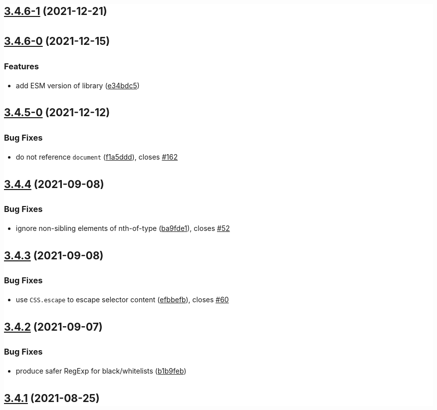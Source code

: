 ## [3.4.6-1](https://github.com/fczbkk/css-selector-generator/compare/v3.4.6-0...v3.4.6-1) (2021-12-21)

## [3.4.6-0](https://github.com/fczbkk/css-selector-generator/compare/v3.4.5-0...v3.4.6-0) (2021-12-15)

### Features

- add ESM version of library ([e34bdc5](https://github.com/fczbkk/css-selector-generator/commit/e34bdc5c27e0616caa344e130ae0fd1165684f83))

## [3.4.5-0](https://github.com/fczbkk/css-selector-generator/compare/v3.4.4...v3.4.5-0) (2021-12-12)

### Bug Fixes

- do not reference `document` ([f1a5ddd](https://github.com/fczbkk/css-selector-generator/commit/f1a5dddb263ee5d5838f94c6778d6f7afaf02139)), closes [#162](https://github.com/fczbkk/css-selector-generator/issues/162)

## [3.4.4](https://github.com/fczbkk/css-selector-generator/compare/v3.4.3...v3.4.4) (2021-09-08)

### Bug Fixes

- ignore non-sibling elements of nth-of-type ([ba9fde1](https://github.com/fczbkk/css-selector-generator/commit/ba9fde1c5c0aaf34469e325b3d154ac9ee444b55)), closes [#52](https://github.com/fczbkk/css-selector-generator/issues/52)

## [3.4.3](https://github.com/fczbkk/css-selector-generator/compare/v3.4.2...v3.4.3) (2021-09-08)

### Bug Fixes

- use `CSS.escape` to escape selector content ([efbbefb](https://github.com/fczbkk/css-selector-generator/commit/efbbefba7fc5821eb4e24e5d50ee24e79982e0ec)), closes [#60](https://github.com/fczbkk/css-selector-generator/issues/60)

## [3.4.2](https://github.com/fczbkk/css-selector-generator/compare/v3.4.1...v3.4.2) (2021-09-07)

### Bug Fixes

- produce safer RegExp for black/whitelists ([b1b9feb](https://github.com/fczbkk/css-selector-generator/commit/b1b9feb75122132ed4d9911bb52fb32e9ac04c43))

## [3.4.1](https://github.com/fczbkk/css-selector-generator/compare/v3.4.0...v3.4.1) (2021-08-25)
